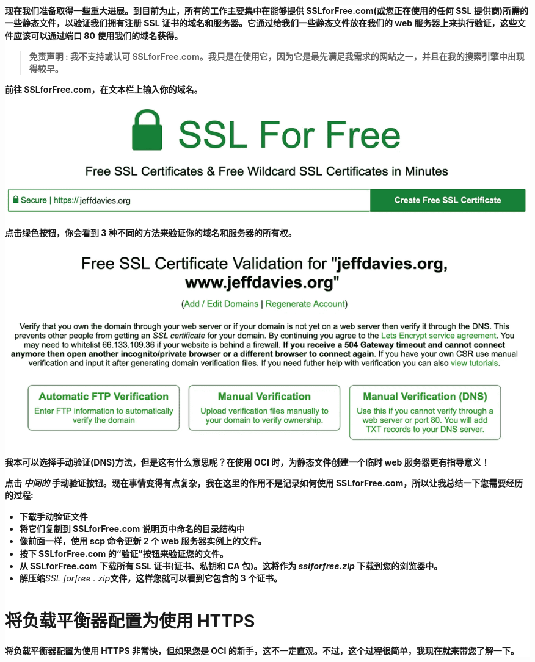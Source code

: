 **现在我们准备取得一些重大进展。到目前为止，所有的工作主要集中在能够提供 SSLforFree.com(或您正在使用的任何 SSL 提供商)所需的一些静态文件，以验证我们拥有注册 SSL 证书的域名和服务器。它通过给我们一些静态文件放在我们的 web 服务器上来执行验证，这些文件应该可以通过端口 80 使用我们的域名获得。**

> **免责声明 :
> 我不支持或认可 SSLforFree.com。我只是在使用它，因为它是最先满足我需求的网站之一，并且在我的搜索引擎中出现得较早。**

**前往 SSLforFree.com，在文本栏上输入你的域名。**

**![](img/7d933eb4f766e384c95185fdd82fe3eb.png)**

**点击绿色按钮，你会看到 3 种不同的方法来验证你的域名和服务器的所有权。**

**![](img/c5c909b0685b74fd42c42f071959df46.png)**

**我本可以选择手动验证(DNS)方法，但是这有什么意思呢？在使用 OCI 时，为静态文件创建一个临时 web 服务器更有指导意义！**

**点击 ***中间的*** 手动验证按钮。现在事情变得有点复杂，我在这里的作用不是记录如何使用 SSLforFree.com，所以让我总结一下您需要经历的过程:**

*   **下载手动验证文件**
*   **将它们复制到 SSLforFree.com 说明页中命名的目录结构中**
*   **像前面一样，使用 scp 命令更新 2 个 web 服务器实例上的文件。**
*   **按下 SSLforFree.com 的“验证”按钮来验证您的文件。**
*   **从 SSLforFree.com 下载所有 SSL 证书(证书、私钥和 CA 包)。这将作为 ***sslforfree.zip*** 下载到您的浏览器中。**
*   **解压缩***SSL forfree . zip***文件，这样您就可以看到它包含的 3 个证书。**

# **将负载平衡器配置为使用 HTTPS**

**将负载平衡器配置为使用 HTTPS 非常快，但如果您是 OCI 的新手，这不一定直观。不过，这个过程很简单，我现在就来带您了解一下。**
